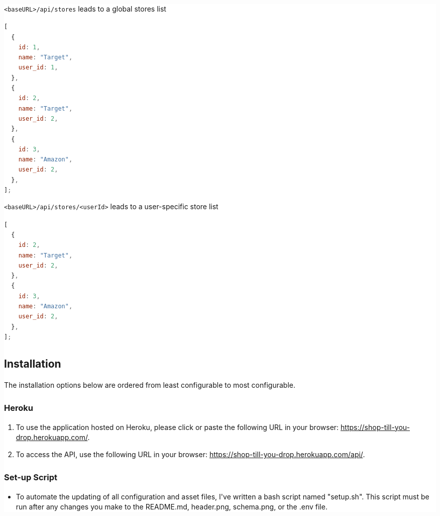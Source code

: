`<baseURL>/api/stores` leads to a global stores list

```js
[
  {
    id: 1,
    name: "Target",
    user_id: 1,
  },
  {
    id: 2,
    name: "Target",
    user_id: 2,
  },
  {
    id: 3,
    name: "Amazon",
    user_id: 2,
  },
];
```

`<baseURL>/api/stores/<userId>` leads to a user-specific store list

```js
[
  {
    id: 2,
    name: "Target",
    user_id: 2,
  },
  {
    id: 3,
    name: "Amazon",
    user_id: 2,
  },
];
```

## Installation

The installation options below are ordered from least configurable to most configurable.

### Heroku

1. To use the application hosted on Heroku, please click or paste the following URL in your browser: https://shop-till-you-drop.herokuapp.com/.

2. To access the API, use the following URL in your browser: https://shop-till-you-drop.herokuapp.com/api/.

### Set-up Script

- To automate the updating of all configuration and asset files, I've written a bash script named "setup.sh". This script must be run after any changes you make to the README.md, header.png, schema.png, or the .env file.
